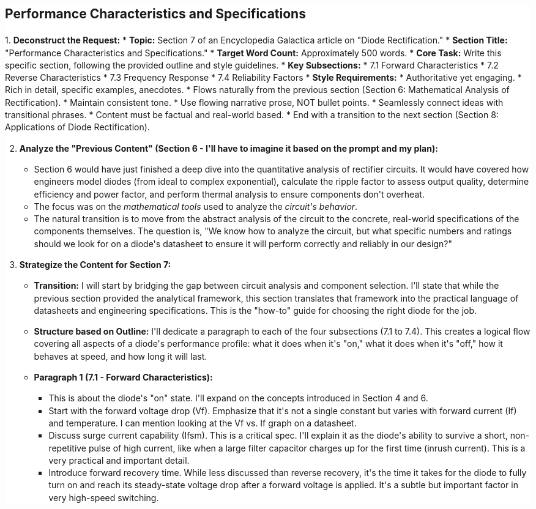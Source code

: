 ## Performance Characteristics and Specifications

<think>1.  **Deconstruct the Request:**
    *   **Topic:** Section 7 of an Encyclopedia Galactica article on "Diode Rectification."
    *   **Section Title:** "Performance Characteristics and Specifications."
    *   **Target Word Count:** Approximately 500 words.
    *   **Core Task:** Write this specific section, following the provided outline and style guidelines.
    *   **Key Subsections:**
        *   7.1 Forward Characteristics
        *   7.2 Reverse Characteristics
        *   7.3 Frequency Response
        *   7.4 Reliability Factors
    *   **Style Requirements:**
        *   Authoritative yet engaging.
        *   Rich in detail, specific examples, anecdotes.
        *   Flows naturally from the previous section (Section 6: Mathematical Analysis of Rectification).
        *   Maintain consistent tone.
        *   Use flowing narrative prose, NOT bullet points.
        *   Seamlessly connect ideas with transitional phrases.
        *   Content must be factual and real-world based.
        *   End with a transition to the next section (Section 8: Applications of Diode Rectification).

2.  **Analyze the "Previous Content" (Section 6 - I'll have to imagine it based on the prompt and my plan):**
    *   Section 6 would have just finished a deep dive into the quantitative analysis of rectifier circuits. It would have covered how engineers model diodes (from ideal to complex exponential), calculate the ripple factor to assess output quality, determine efficiency and power factor, and perform thermal analysis to ensure components don't overheat.
    *   The focus was on the *mathematical tools* used to analyze the *circuit's behavior*.
    *   The natural transition is to move from the abstract analysis of the circuit to the concrete, real-world specifications of the components themselves. The question is, "We know how to analyze the circuit, but what specific numbers and ratings should we look for on a diode's datasheet to ensure it will perform correctly and reliably in our design?"

3.  **Strategize the Content for Section 7:**
    *   **Transition:** I will start by bridging the gap between circuit analysis and component selection. I'll state that while the previous section provided the analytical framework, this section translates that framework into the practical language of datasheets and engineering specifications. This is the "how-to" guide for choosing the right diode for the job.
    *   **Structure based on Outline:** I'll dedicate a paragraph to each of the four subsections (7.1 to 7.4). This creates a logical flow covering all aspects of a diode's performance profile: what it does when it's "on," what it does when it's "off," how it behaves at speed, and how long it will last.

    *   **Paragraph 1 (7.1 - Forward Characteristics):**
        *   This is about the diode's "on" state. I'll expand on the concepts introduced in Section 4 and 6.
        *   Start with the forward voltage drop (Vf). Emphasize that it's not a single constant but varies with forward current (If) and temperature. I can mention looking at the Vf vs. If graph on a datasheet.
        *   Discuss surge current capability (Ifsm). This is a critical spec. I'll explain it as the diode's ability to survive a short, non-repetitive pulse of high current, like when a large filter capacitor charges up for the first time (inrush current). This is a very practical and important detail.
        *   Introduce forward recovery time. While less discussed than reverse recovery, it's the time it takes for the diode to fully turn on and reach its steady-state voltage drop after a forward voltage is applied. It's a subtle but important factor in very high-speed switching.
